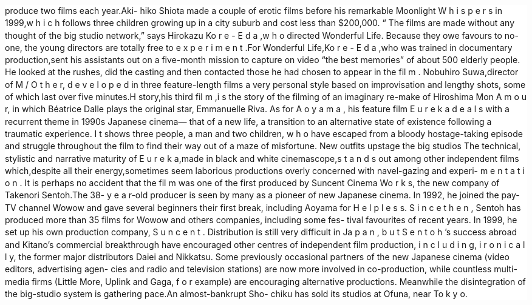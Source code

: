 produce two films each year.Aki-
hiko Shiota made a couple of
erotic films before his remarkable
Moonlight W h i s p e r s in 1999,w h i c h
follows three children growing up
in a city suburb and cost less than
$200,000.
“ The films are made without any thought of the
big studio network,” says Hirokazu Ko r e - E d a ,w h o
directed Wonderful Life. Because they owe favours
to no-one, the young directors are totally free to
e x p e r i m e n t .For Wonderful Life,Ko r e - E d a ,who was
trained in documentary production,sent his assistants
out on a five-month mission to capture on video
“the best memories” of about 500 elderly people.
He looked at the rushes, did the casting and then
contacted those he had chosen to appear in the fil m .
Nobuhiro Suwa,director of M / O t h e r, d e v e l o p e d
in three feature-length films a very personal style
based on improvisation and lengthy shots, some of
which last over five minutes.H story,his third fil m ,i s
the story of the filming of an imaginary re-make of
Hiroshima Mon A m o u r, in which Béatrice Dalle
plays the original star, Emmanuelle Riva.
As for A o y a m a , his feature film E u r e k a d e a l s
with a recurrent theme in 1990s Japanese cinema—
that of a new life, a transition to an alternative state
of existence following a traumatic experience. I t
shows three people, a man and two children, w h o
have escaped from a bloody hostage-taking episode
and struggle throughout the film to find their way out
of a maze of misfortune.
New outfits upstage 
the big studios
The technical, stylistic and narrative maturity of
E u r e k a,made in black and white cinemascope,s t a n d s
out among other independent films which,despite all
their energy,sometimes seem laborious productions
overly concerned with navel-gazing and experi-
m e n t a t i o n . It is perhaps no accident that the fil m
was one of the first produced by Suncent Cinema
Wo r k s, the new company of Takenori Sentoh.The 38-
y e a r-old producer is seen by many as a pioneer of new
Japanese cinema. In 1992, he joined the pay-TV
channel Wowow and gave several beginners their
first break, including Aoyama for H e l p l e s s. S i n c e
t h e n , Sentoh has produced more than 35 films for
Wowow and others companies, including some fes-
tival favourites of recent years. In 1999, he set up
his own production company, S u n c e n t .
Distribution is still very difficult in Ja p a n , b u t
S e n t o h ’s success abroad and Kitano’s commercial
breakthrough have encouraged other centres of
independent film production, i n c l u d i n g, i r o n i c a l l y,
the former major distributors Daiei and Nikkatsu.
Some previously occasional partners of the new
Japanese cinema (video editors, advertising agen-
cies and radio and television stations) are now more
involved in co-production, while countless multi-
media firms (Little More, Uplink and Gaga, f o r
example) are encouraging alternative productions.
Meanwhile the disintegration of the big-studio
system is gathering pace.An almost-bankrupt Sho-
chiku has sold its studios at Ofuna, near To k y o.